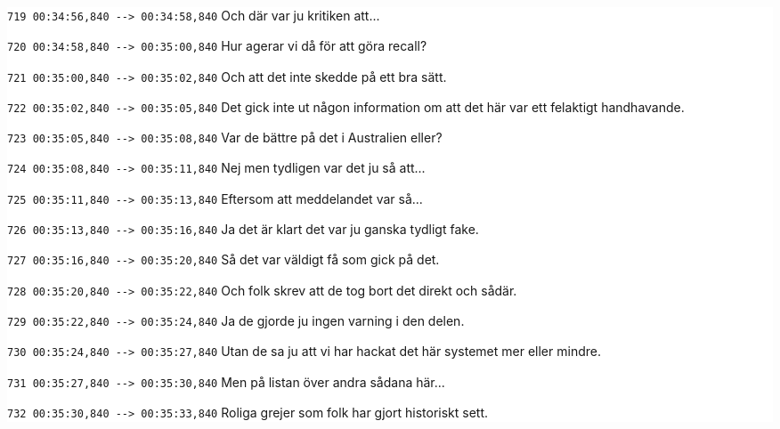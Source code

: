 

`719 00:34:56,840 --> 00:34:58,840`
Och där var ju kritiken att...



`720 00:34:58,840 --> 00:35:00,840`
Hur agerar vi då för att göra recall?



`721 00:35:00,840 --> 00:35:02,840`
Och att det inte skedde på ett bra sätt.



`722 00:35:02,840 --> 00:35:05,840`
Det gick inte ut någon information om att det här var ett felaktigt handhavande.



`723 00:35:05,840 --> 00:35:08,840`
Var de bättre på det i Australien eller?



`724 00:35:08,840 --> 00:35:11,840`
Nej men tydligen var det ju så att...



`725 00:35:11,840 --> 00:35:13,840`
Eftersom att meddelandet var så...



`726 00:35:13,840 --> 00:35:16,840`
Ja det är klart det var ju ganska tydligt fake.



`727 00:35:16,840 --> 00:35:20,840`
Så det var väldigt få som gick på det.



`728 00:35:20,840 --> 00:35:22,840`
Och folk skrev att de tog bort det direkt och sådär.



`729 00:35:22,840 --> 00:35:24,840`
Ja de gjorde ju ingen varning i den delen.



`730 00:35:24,840 --> 00:35:27,840`
Utan de sa ju att vi har hackat det här systemet mer eller mindre.



`731 00:35:27,840 --> 00:35:30,840`
Men på listan över andra sådana här...



`732 00:35:30,840 --> 00:35:33,840`
Roliga grejer som folk har gjort historiskt sett.
